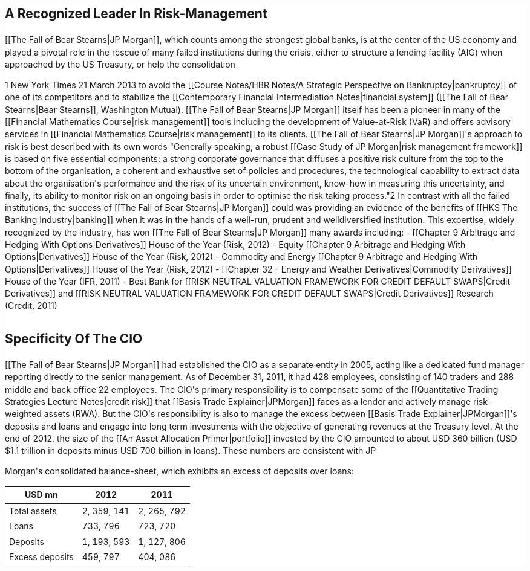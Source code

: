 ## A Recognized Leader In Risk-Management

[[The Fall of Bear Stearns|JP Morgan]],  which counts among the strongest global banks,  is at the center of the US economy and played a pivotal role in the rescue of many failed institutions during the crisis,  either to structure a lending facility (AIG) when approached by the US Treasury,  or help the consolidation

1 New York Times 21 March 2013 to avoid the [[Course Notes/HBR Notes/A Strategic Perspective on Bankruptcy|bankruptcy]] of one of its competitors and to stabilize the [[Contemporary Financial Intermediation Notes|financial system]] ([[The Fall of Bear Stearns|Bear Stearns]],  Washington Mutual). [[The Fall of Bear Stearns|JP Morgan]] itself has been a pioneer in many of the [[Financial Mathematics Course|risk management]] tools including the development of Value-at-Risk (VaR) and offers advisory services in [[Financial Mathematics Course|risk management]] to its clients. [[The Fall of Bear Stearns|JP Morgan]]'s approach to risk is best described with its own words "Generally speaking,  a robust [[Case Study of JP Morgan|risk management framework]] is based on five essential components: a strong corporate governance that diffuses a positive risk culture from the top to the bottom of the organisation,  a coherent and exhaustive set of policies and procedures,  the technological capability to extract data about the organisation's performance and the risk of its uncertain environment,  know-how in measuring this uncertainty,  and finally,  its ability to monitor risk on an ongoing basis in order to optimise the risk taking process."2 In contrast with all the failed institutions,  the success of [[The Fall of Bear Stearns|JP Morgan]] could was providing an evidence of the benefits of [[HKS The Banking Industry|banking]] when it was in the hands of a well-run,  prudent and welldiversified institution. This expertise,  widely recognized by the industry,  has won [[The Fall of Bear Stearns|JP Morgan]] many awards including: - [[Chapter 9 Arbitrage and Hedging With Options|Derivatives]] House of the Year (Risk,  2012) - Equity [[Chapter 9 Arbitrage and Hedging With Options|Derivatives]] House of the Year (Risk,  2012) - Commodity and Energy [[Chapter 9 Arbitrage and Hedging With Options|Derivatives]] House of the Year (Risk,  2012) - [[Chapter 32 - Energy and Weather Derivatives|Commodity Derivatives]] House of the Year (IFR,  2011) - Best Bank for [[RISK NEUTRAL VALUATION FRAMEWORK FOR CREDIT DEFAULT SWAPS|Credit Derivatives]] and [[RISK NEUTRAL VALUATION FRAMEWORK FOR CREDIT DEFAULT SWAPS|Credit Derivatives]] Research (Credit,  2011)

## Specificity Of The CIO

[[The Fall of Bear Stearns|JP Morgan]] had established the CIO as a separate entity in 2005,  acting like a dedicated fund manager reporting directly to the senior management. As of December 31,  2011,  it had 428 employees,  consisting of 140 traders and 288 middle and back office 22 employees. The CIO's primary responsibility is to compensate some of the [[Quantitative Trading Strategies Lecture Notes|credit risk]] that [[Basis Trade Explainer|JPMorgan]] faces as a lender and actively manage risk-weighted assets (RWA). But the CIO's responsibility is also to manage the excess between [[Basis Trade Explainer|JPMorgan]]'s deposits and loans and engage into long term investments with the objective of generating revenues at the Treasury level. At the end of 2012,  the size of the [[An Asset Allocation Primer|portfolio]] invested by the CIO amounted to about USD 360 billion (USD $1.1 trillion in deposits minus USD 700 billion in loans). These numbers are consistent with JP

Morgan's consolidated balance-sheet,  which exhibits an excess of deposits over loans:

| USD mn          | 2012      | 2011      |
|-----------------|-----------|-----------|
| Total assets    | 2,     359,     141 | 2,     265,     792 |
| Loans           | 733,     796   | 723,     720   |
| Deposits        | 1,     193,     593 | 1,     127,     806 |
| Excess deposits | 459,     797   | 404,     086   |
